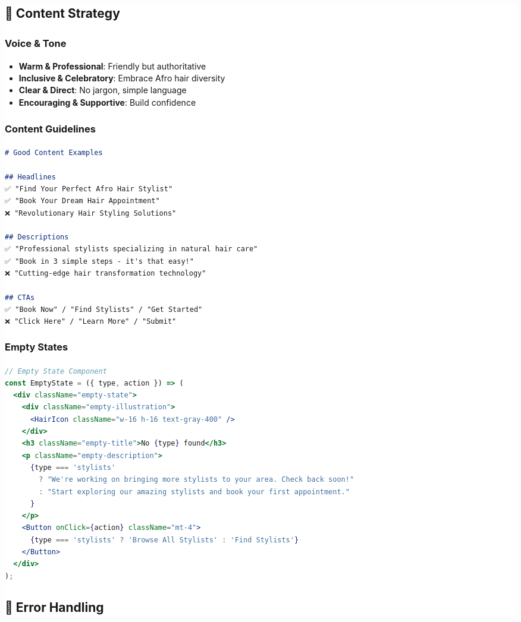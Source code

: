 ## 📝 Content Strategy

### Voice & Tone
- **Warm & Professional**: Friendly but authoritative
- **Inclusive & Celebratory**: Embrace Afro hair diversity
- **Clear & Direct**: No jargon, simple language
- **Encouraging & Supportive**: Build confidence

### Content Guidelines
```markdown
# Good Content Examples

## Headlines
✅ "Find Your Perfect Afro Hair Stylist"
✅ "Book Your Dream Hair Appointment"
❌ "Revolutionary Hair Styling Solutions"

## Descriptions
✅ "Professional stylists specializing in natural hair care"
✅ "Book in 3 simple steps - it's that easy!"
❌ "Cutting-edge hair transformation technology"

## CTAs
✅ "Book Now" / "Find Stylists" / "Get Started"
❌ "Click Here" / "Learn More" / "Submit"
```

### Empty States
```jsx
// Empty State Component
const EmptyState = ({ type, action }) => (
  <div className="empty-state">
    <div className="empty-illustration">
      <HairIcon className="w-16 h-16 text-gray-400" />
    </div>
    <h3 className="empty-title">No {type} found</h3>
    <p className="empty-description">
      {type === 'stylists' 
        ? "We're working on bringing more stylists to your area. Check back soon!"
        : "Start exploring our amazing stylists and book your first appointment."
      }
    </p>
    <Button onClick={action} className="mt-4">
      {type === 'stylists' ? 'Browse All Stylists' : 'Find Stylists'}
    </Button>
  </div>
);
```

## 🎯 Error Handling
